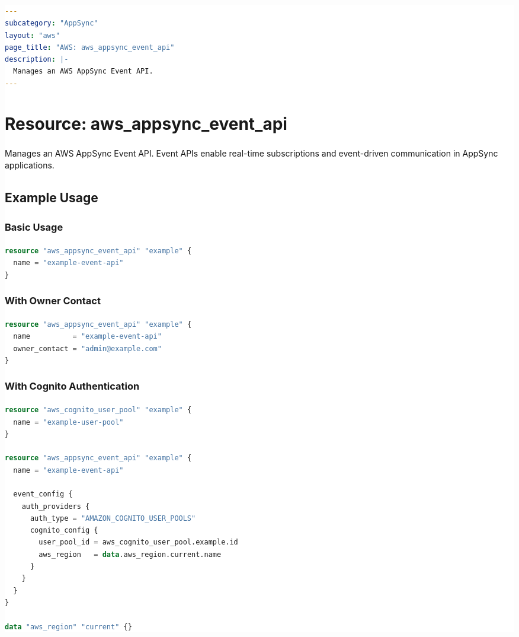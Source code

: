 ```yaml
---
subcategory: "AppSync"
layout: "aws"
page_title: "AWS: aws_appsync_event_api"
description: |-
  Manages an AWS AppSync Event API.
---
```


# Resource: aws_appsync_event_api

Manages an AWS AppSync Event API. Event APIs enable real-time subscriptions and event-driven communication in AppSync applications.

## Example Usage

### Basic Usage

```terraform
resource "aws_appsync_event_api" "example" {
  name = "example-event-api"
}
```

### With Owner Contact

```terraform
resource "aws_appsync_event_api" "example" {
  name          = "example-event-api"
  owner_contact = "admin@example.com"
}
```

### With Cognito Authentication

```terraform
resource "aws_cognito_user_pool" "example" {
  name = "example-user-pool"
}

resource "aws_appsync_event_api" "example" {
  name = "example-event-api"

  event_config {
    auth_providers {
      auth_type = "AMAZON_COGNITO_USER_POOLS"
      cognito_config {
        user_pool_id = aws_cognito_user_pool.example.id
        aws_region   = data.aws_region.current.name
      }
    }
  }
}

data "aws_region" "current" {}
```
